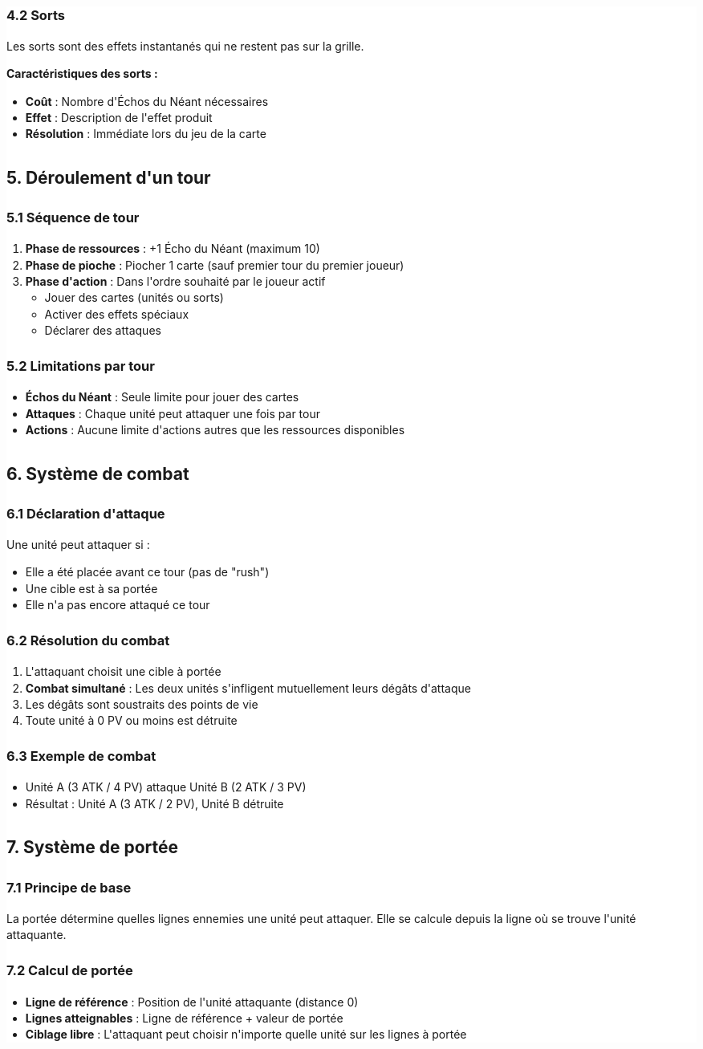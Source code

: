 ### 4.2 Sorts
Les sorts sont des effets instantanés qui ne restent pas sur la grille.

**Caractéristiques des sorts :**
- **Coût** : Nombre d'Échos du Néant nécessaires
- **Effet** : Description de l'effet produit
- **Résolution** : Immédiate lors du jeu de la carte

## 5. Déroulement d'un tour

### 5.1 Séquence de tour
1. **Phase de ressources** : +1 Écho du Néant (maximum 10)
2. **Phase de pioche** : Piocher 1 carte (sauf premier tour du premier joueur)
3. **Phase d'action** : Dans l'ordre souhaité par le joueur actif
   - Jouer des cartes (unités ou sorts)
   - Activer des effets spéciaux
   - Déclarer des attaques

### 5.2 Limitations par tour
- **Échos du Néant** : Seule limite pour jouer des cartes
- **Attaques** : Chaque unité peut attaquer une fois par tour
- **Actions** : Aucune limite d'actions autres que les ressources disponibles

## 6. Système de combat

### 6.1 Déclaration d'attaque
Une unité peut attaquer si :
- Elle a été placée avant ce tour (pas de "rush")
- Une cible est à sa portée
- Elle n'a pas encore attaqué ce tour

### 6.2 Résolution du combat
1. L'attaquant choisit une cible à portée
2. **Combat simultané** : Les deux unités s'infligent mutuellement leurs dégâts d'attaque
3. Les dégâts sont soustraits des points de vie
4. Toute unité à 0 PV ou moins est détruite

### 6.3 Exemple de combat
- Unité A (3 ATK / 4 PV) attaque Unité B (2 ATK / 3 PV)
- Résultat : Unité A (3 ATK / 2 PV), Unité B détruite

## 7. Système de portée

### 7.1 Principe de base
La portée détermine quelles lignes ennemies une unité peut attaquer. Elle se calcule depuis la ligne où se trouve l'unité attaquante.

### 7.2 Calcul de portée
- **Ligne de référence** : Position de l'unité attaquante (distance 0)
- **Lignes atteignables** : Ligne de référence + valeur de portée
- **Ciblage libre** : L'attaquant peut choisir n'importe quelle unité sur les lignes à portée
